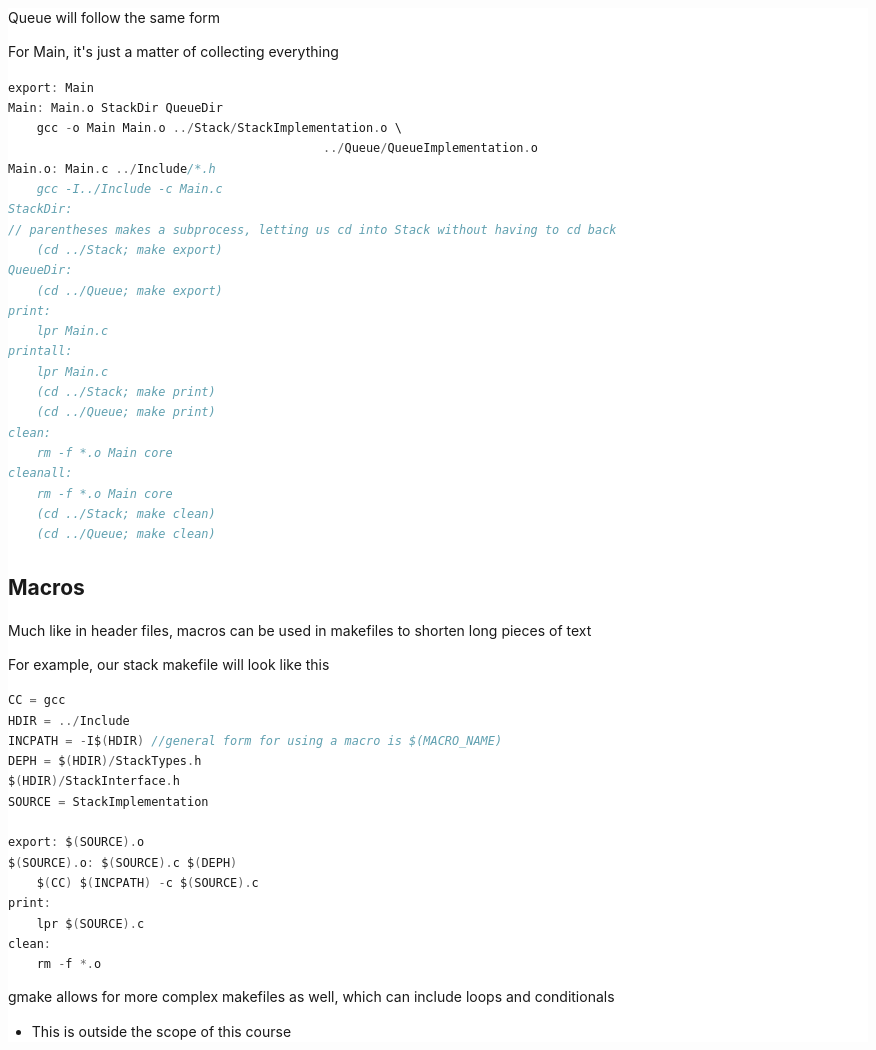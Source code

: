 Queue will follow the same form

For Main, it's just a matter of collecting everything

```c
export: Main
Main: Main.o StackDir QueueDir
	gcc -o Main Main.o ../Stack/StackImplementation.o \
											../Queue/QueueImplementation.o
Main.o: Main.c ../Include/*.h
	gcc -I../Include -c Main.c
StackDir:
// parentheses makes a subprocess, letting us cd into Stack without having to cd back
	(cd ../Stack; make export)
QueueDir:
	(cd ../Queue; make export)
print:
	lpr Main.c
printall:
	lpr Main.c
	(cd ../Stack; make print)
	(cd ../Queue; make print)
clean:
	rm -f *.o Main core
cleanall:
	rm -f *.o Main core
	(cd ../Stack; make clean)
	(cd ../Queue; make clean)
```

## Macros

Much like in header files, macros can be used in makefiles to shorten long pieces of text

For example, our stack makefile will look like this

```c
CC = gcc
HDIR = ../Include
INCPATH = -I$(HDIR) //general form for using a macro is $(MACRO_NAME)
DEPH = $(HDIR)/StackTypes.h
$(HDIR)/StackInterface.h
SOURCE = StackImplementation

export: $(SOURCE).o
$(SOURCE).o: $(SOURCE).c $(DEPH)
	$(CC) $(INCPATH) -c $(SOURCE).c
print:
	lpr $(SOURCE).c
clean:
	rm -f *.o
```

gmake allows for more complex makefiles as well, which can include loops and conditionals

- This is outside the scope of this course
